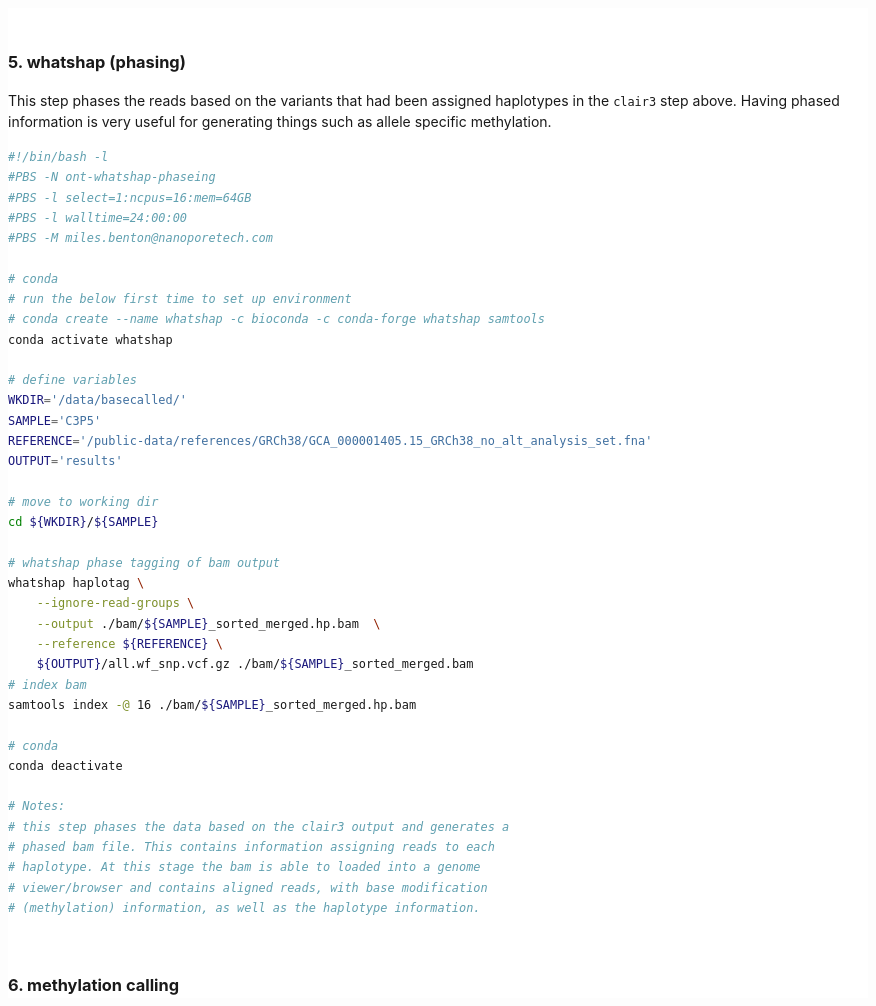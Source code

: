 </br>

### 5. whatshap (phasing)

This step phases the reads based on the variants that had been assigned haplotypes in the `clair3` step above. Having phased information is very useful for generating things such as allele specific methylation.

```bash
#!/bin/bash -l
#PBS -N ont-whatshap-phaseing
#PBS -l select=1:ncpus=16:mem=64GB
#PBS -l walltime=24:00:00
#PBS -M miles.benton@nanoporetech.com

# conda
# run the below first time to set up environment
# conda create --name whatshap -c bioconda -c conda-forge whatshap samtools
conda activate whatshap

# define variables
WKDIR='/data/basecalled/'
SAMPLE='C3P5'
REFERENCE='/public-data/references/GRCh38/GCA_000001405.15_GRCh38_no_alt_analysis_set.fna'
OUTPUT='results'

# move to working dir
cd ${WKDIR}/${SAMPLE}

# whatshap phase tagging of bam output
whatshap haplotag \
    --ignore-read-groups \
    --output ./bam/${SAMPLE}_sorted_merged.hp.bam  \
    --reference ${REFERENCE} \
    ${OUTPUT}/all.wf_snp.vcf.gz ./bam/${SAMPLE}_sorted_merged.bam
# index bam
samtools index -@ 16 ./bam/${SAMPLE}_sorted_merged.hp.bam

# conda
conda deactivate

# Notes:
# this step phases the data based on the clair3 output and generates a 
# phased bam file. This contains information assigning reads to each
# haplotype. At this stage the bam is able to loaded into a genome 
# viewer/browser and contains aligned reads, with base modification
# (methylation) information, as well as the haplotype information.
```

</br>

### 6. methylation calling
